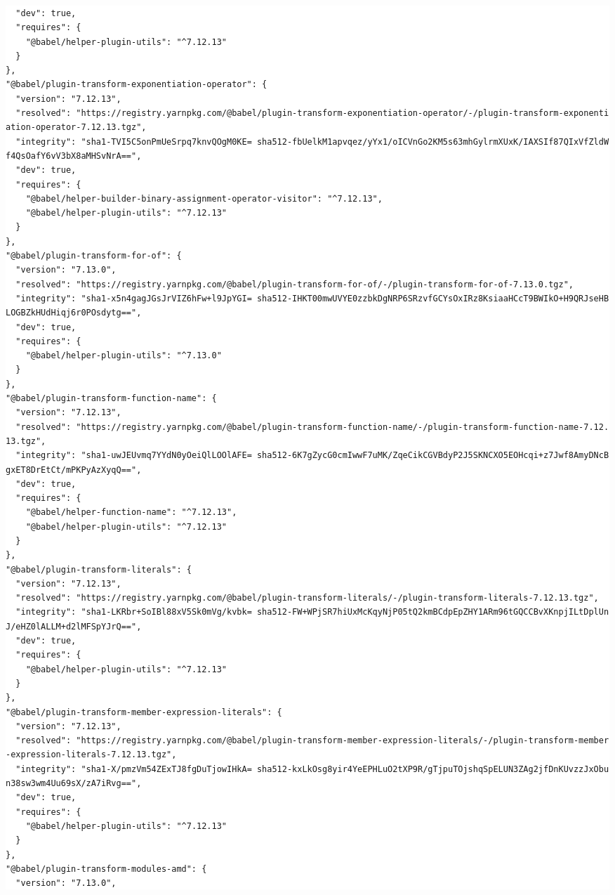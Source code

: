       "dev": true,
      "requires": {
        "@babel/helper-plugin-utils": "^7.12.13"
      }
    },
    "@babel/plugin-transform-exponentiation-operator": {
      "version": "7.12.13",
      "resolved": "https://registry.yarnpkg.com/@babel/plugin-transform-exponentiation-operator/-/plugin-transform-exponentiation-operator-7.12.13.tgz",
      "integrity": "sha1-TVI5C5onPmUeSrpq7knvQOgM0KE= sha512-fbUelkM1apvqez/yYx1/oICVnGo2KM5s63mhGylrmXUxK/IAXSIf87QIxVfZldWf4QsOafY6vV3bX8aMHSvNrA==",
      "dev": true,
      "requires": {
        "@babel/helper-builder-binary-assignment-operator-visitor": "^7.12.13",
        "@babel/helper-plugin-utils": "^7.12.13"
      }
    },
    "@babel/plugin-transform-for-of": {
      "version": "7.13.0",
      "resolved": "https://registry.yarnpkg.com/@babel/plugin-transform-for-of/-/plugin-transform-for-of-7.13.0.tgz",
      "integrity": "sha1-x5n4gagJGsJrVIZ6hFw+l9JpYGI= sha512-IHKT00mwUVYE0zzbkDgNRP6SRzvfGCYsOxIRz8KsiaaHCcT9BWIkO+H9QRJseHBLOGBZkHUdHiqj6r0POsdytg==",
      "dev": true,
      "requires": {
        "@babel/helper-plugin-utils": "^7.13.0"
      }
    },
    "@babel/plugin-transform-function-name": {
      "version": "7.12.13",
      "resolved": "https://registry.yarnpkg.com/@babel/plugin-transform-function-name/-/plugin-transform-function-name-7.12.13.tgz",
      "integrity": "sha1-uwJEUvmq7YYdN0yOeiQlLOOlAFE= sha512-6K7gZycG0cmIwwF7uMK/ZqeCikCGVBdyP2J5SKNCXO5EOHcqi+z7Jwf8AmyDNcBgxET8DrEtCt/mPKPyAzXyqQ==",
      "dev": true,
      "requires": {
        "@babel/helper-function-name": "^7.12.13",
        "@babel/helper-plugin-utils": "^7.12.13"
      }
    },
    "@babel/plugin-transform-literals": {
      "version": "7.12.13",
      "resolved": "https://registry.yarnpkg.com/@babel/plugin-transform-literals/-/plugin-transform-literals-7.12.13.tgz",
      "integrity": "sha1-LKRbr+SoIBl88xV5Sk0mVg/kvbk= sha512-FW+WPjSR7hiUxMcKqyNjP05tQ2kmBCdpEpZHY1ARm96tGQCCBvXKnpjILtDplUnJ/eHZ0lALLM+d2lMFSpYJrQ==",
      "dev": true,
      "requires": {
        "@babel/helper-plugin-utils": "^7.12.13"
      }
    },
    "@babel/plugin-transform-member-expression-literals": {
      "version": "7.12.13",
      "resolved": "https://registry.yarnpkg.com/@babel/plugin-transform-member-expression-literals/-/plugin-transform-member-expression-literals-7.12.13.tgz",
      "integrity": "sha1-X/pmzVm54ZExTJ8fgDuTjowIHkA= sha512-kxLkOsg8yir4YeEPHLuO2tXP9R/gTjpuTOjshqSpELUN3ZAg2jfDnKUvzzJxObun38sw3wm4Uu69sX/zA7iRvg==",
      "dev": true,
      "requires": {
        "@babel/helper-plugin-utils": "^7.12.13"
      }
    },
    "@babel/plugin-transform-modules-amd": {
      "version": "7.13.0",